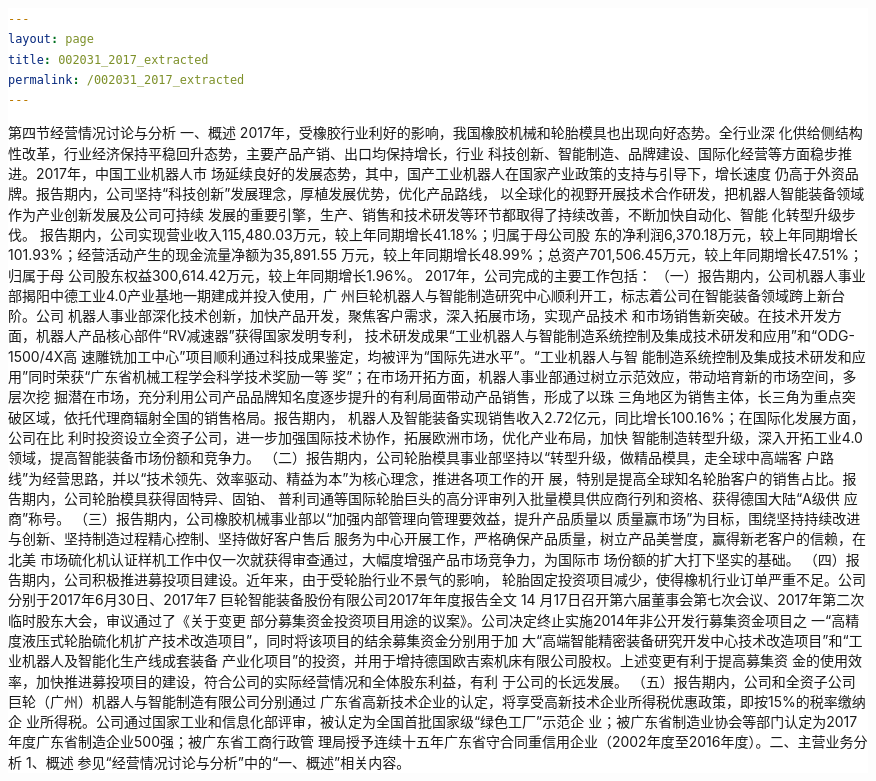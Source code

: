 ```yaml
---
layout: page
title: 002031_2017_extracted
permalink: /002031_2017_extracted
---
```


第四节经营情况讨论与分析
一、概述
2017年，受橡胶行业利好的影响，我国橡胶机械和轮胎模具也出现向好态势。全行业深
化供给侧结构性改革，行业经济保持平稳回升态势，主要产品产销、出口均保持增长，行业
科技创新、智能制造、品牌建设、国际化经营等方面稳步推进。2017年，中国工业机器人市
场延续良好的发展态势，其中，国产工业机器人在国家产业政策的支持与引导下，增长速度
仍高于外资品牌。报告期内，公司坚持“科技创新”发展理念，厚植发展优势，优化产品路线，
以全球化的视野开展技术合作研发，把机器人智能装备领域作为产业创新发展及公司可持续
发展的重要引擎，生产、销售和技术研发等环节都取得了持续改善，不断加快自动化、智能
化转型升级步伐。
报告期内，公司实现营业收入115,480.03万元，较上年同期增长41.18%；归属于母公司股
东的净利润6,370.18万元，较上年同期增长101.93%；经营活动产生的现金流量净额为35,891.55
万元，较上年同期增长48.99%；总资产701,506.45万元，较上年同期增长47.51%；归属于母
公司股东权益300,614.42万元，较上年同期增长1.96%。
2017年，公司完成的主要工作包括：
（一）报告期内，公司机器人事业部揭阳中德工业4.0产业基地一期建成并投入使用，广
州巨轮机器人与智能制造研究中心顺利开工，标志着公司在智能装备领域跨上新台阶。公司
机器人事业部深化技术创新，加快产品开发，聚焦客户需求，深入拓展市场，实现产品技术
和市场销售新突破。在技术开发方面，机器人产品核心部件“RV减速器”获得国家发明专利，
技术研发成果“工业机器人与智能制造系统控制及集成技术研发和应用”和“ODG-1500/4X高
速雕铣加工中心”项目顺利通过科技成果鉴定，均被评为“国际先进水平”。“工业机器人与智
能制造系统控制及集成技术研发和应用”同时荣获“广东省机械工程学会科学技术奖励一等
奖”；在市场开拓方面，机器人事业部通过树立示范效应，带动培育新的市场空间，多层次挖
掘潜在市场，充分利用公司产品品牌知名度逐步提升的有利局面带动产品销售，形成了以珠
三角地区为销售主体，长三角为重点突破区域，依托代理商辐射全国的销售格局。报告期内，
机器人及智能装备实现销售收入2.72亿元，同比增长100.16%；在国际化发展方面，公司在比
利时投资设立全资子公司，进一步加强国际技术协作，拓展欧洲市场，优化产业布局，加快
智能制造转型升级，深入开拓工业4.0领域，提高智能装备市场份额和竞争力。
（二）报告期内，公司轮胎模具事业部坚持以“转型升级，做精品模具，走全球中高端客
户路线”为经营思路，并以“技术领先、效率驱动、精益为本”为核心理念，推进各项工作的开
展，特别是提高全球知名轮胎客户的销售占比。报告期内，公司轮胎模具获得固特异、固铂、
普利司通等国际轮胎巨头的高分评审列入批量模具供应商行列和资格、获得德国大陆“A级供
应商”称号。
（三）报告期内，公司橡胶机械事业部以“加强内部管理向管理要效益，提升产品质量以
质量赢市场”为目标，围绕坚持持续改进与创新、坚持制造过程精心控制、坚持做好客户售后
服务为中心开展工作，严格确保产品质量，树立产品美誉度，赢得新老客户的信赖，在北美
市场硫化机认证样机工作中仅一次就获得审查通过，大幅度增强产品市场竞争力，为国际市
场份额的扩大打下坚实的基础。
（四）报告期内，公司积极推进募投项目建设。近年来，由于受轮胎行业不景气的影响，
轮胎固定投资项目减少，使得橡机行业订单严重不足。公司分别于2017年6月30日、2017年7
巨轮智能装备股份有限公司2017年年度报告全文
14
月17日召开第六届董事会第七次会议、2017年第二次临时股东大会，审议通过了《关于变更
部分募集资金投资项目用途的议案》。公司决定终止实施2014年非公开发行募集资金项目之
一“高精度液压式轮胎硫化机扩产技术改造项目”，同时将该项目的结余募集资金分别用于加
大“高端智能精密装备研究开发中心技术改造项目”和“工业机器人及智能化生产线成套装备
产业化项目”的投资，并用于增持德国欧吉索机床有限公司股权。上述变更有利于提高募集资
金的使用效率，加快推进募投项目的建设，符合公司的实际经营情况和全体股东利益，有利
于公司的长远发展。
（五）报告期内，公司和全资子公司巨轮（广州）机器人与智能制造有限公司分别通过
广东省高新技术企业的认定，将享受高新技术企业所得税优惠政策，即按15%的税率缴纳企
业所得税。公司通过国家工业和信息化部评审，被认定为全国首批国家级“绿色工厂”示范企
业；被广东省制造业协会等部门认定为2017年度广东省制造企业500强；被广东省工商行政管
理局授予连续十五年广东省守合同重信用企业（2002年度至2016年度）。二、主营业务分析
1、概述
参见“经营情况讨论与分析”中的“一、概述”相关内容。